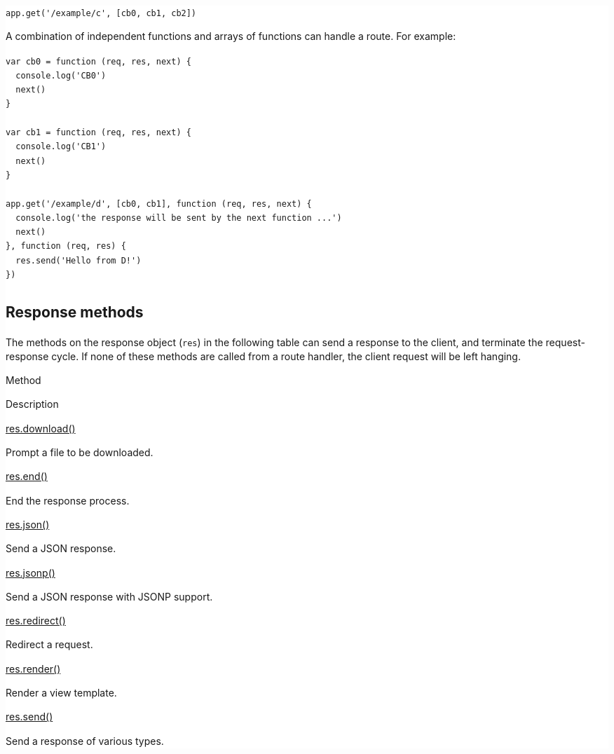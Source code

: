     app.get('/example/c', [cb0, cb1, cb2])
    

A combination of independent functions and arrays of functions can handle a route. For example:

    var cb0 = function (req, res, next) {
      console.log('CB0')
      next()
    }
    
    var cb1 = function (req, res, next) {
      console.log('CB1')
      next()
    }
    
    app.get('/example/d', [cb0, cb1], function (req, res, next) {
      console.log('the response will be sent by the next function ...')
      next()
    }, function (req, res) {
      res.send('Hello from D!')
    })
    

Response methods
----------------

The methods on the response object (`res`) in the following table can send a response to the client, and terminate the request-response cycle. If none of these methods are called from a route handler, the client request will be left hanging.

Method

Description

[res.download()](/en/4x/api.html#res.download)

Prompt a file to be downloaded.

[res.end()](/en/4x/api.html#res.end)

End the response process.

[res.json()](/en/4x/api.html#res.json)

Send a JSON response.

[res.jsonp()](/en/4x/api.html#res.jsonp)

Send a JSON response with JSONP support.

[res.redirect()](/en/4x/api.html#res.redirect)

Redirect a request.

[res.render()](/en/4x/api.html#res.render)

Render a view template.

[res.send()](/en/4x/api.html#res.send)

Send a response of various types.
